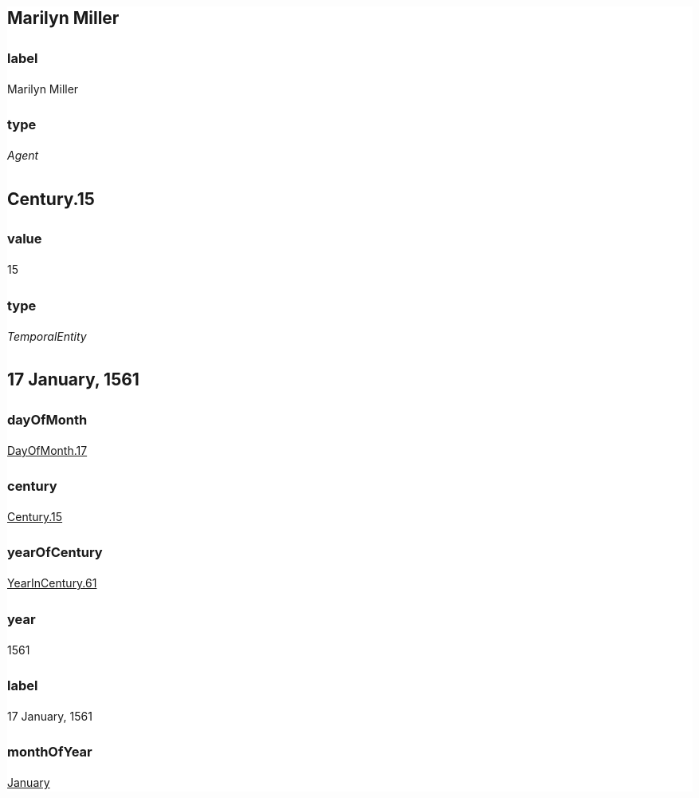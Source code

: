 ## Marilyn Miller

### label


Marilyn Miller

### type


*Agent*

## Century.15

### value


15

### type


*TemporalEntity*

## 17 January, 1561

### dayOfMonth


[DayOfMonth.17](#DayOfMonth.17)

### century


[Century.15](#Century.15)

### yearOfCentury


[YearInCentury.61](#YearInCentury.61)

### year


1561

### label


17 January, 1561

### monthOfYear


[January](#January)
